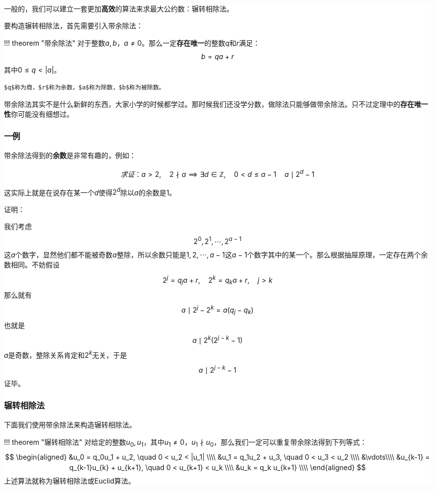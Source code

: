 一般的，我们可以建立一套更加**高效**的算法来求最大公约数：辗转相除法。

要构造辗转相除法，首先需要引入带余除法：

!!! theorem "带余除法"
    对于整数$a,b$，$a\ne 0$。那么一定**存在唯一**的整数$q$和$r$满足：
    $$
    b = qa+r
    $$
    其中$0\le q < |a|$。

    $q$称为商，$r$称为余数，$a$称为除数，$b$称为被除数。

带余除法其实不是什么新鲜的东西，大家小学的时候都学过。那时候我们还没学分数，做除法只能够做带余除法。只不过定理中的**存在唯一性**你可能没有细想过。

### 一例
带余除法得到的**余数**是非常有趣的，例如：

$$
求证：a>2,\quad  2\nmid a \implies \exists d \in \mathbb{Z},\quad 0<d\le a-1 \quad a\mid 2^d -1
$$

这实际上就是在说存在某一个$d$使得$2^d$除以$a$的余数是$1$。

证明：

我们考虑
$$
2^0,2^1,\cdots,2^{a-1}
$$
这$a$个数字，显然他们都不能被奇数$a$整除，所以余数只能是$1,2,\cdots,a-1$这$a-1$个数字其中的某一个。那么根据抽屉原理，一定存在两个余数相同。不妨假设
$$
2^j = q_ja + r, \quad 2^k = q_ka + r,\quad j>k
$$
那么就有
$$
a\mid 2^j-2^k = a(q_j-q_k)
$$
也就是
$$
a \mid 2^k(2^{j-k}-1)
$$
$a$是奇数，整除关系肯定和$2^k$无关，于是
$$
a \mid 2^{j-k}-1
$$
证毕。

### 辗转相除法

下面我们使用带余除法来构造辗转相除法。

!!! theorem "辗转相除法"
    对给定的整数$u_0,u_1$，其中$u_1\ne 0$，$u_1 \nmid u_0$，那么我们一定可以重复带余除法得到下列等式：
    $$
    \begin{aligned}
    &u_0 = q_0u_1 + u_2, \quad 0 < u_2 < |u_1| \\\\
    &u_1 = q_1u_2 + u_3, \quad 0 < u_3 < u_2 \\\\
    &\vdots\\\\
    &u_{k-1} = q_{k-1}u_{k} + u_{k+1}, \quad 0 < u_{k+1} < u_k \\\\
    &u_k = q_k u_{k+1} \\\\
    \end{aligned}
    $$
    上述算法就称为辗转相除法或Euclid算法。
